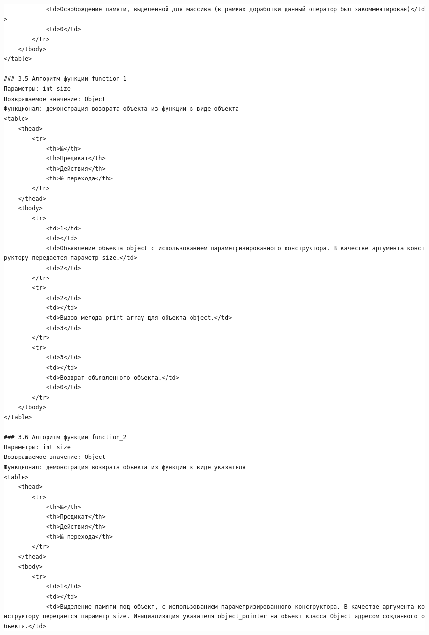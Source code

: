 ```
            <td>Освобождение памяти, выделенной для массива (в рамках доработки данный оператор был закомментирован)</td>
            <td>0</td>
        </tr>
    </tbody>
</table>

### 3.5 Алгоритм функции function_1
Параметры: int size  
Возвращаемое значение: Object  
Функционал: демонстрация возврата объекта из функции в виде объекта  
<table>
    <thead>
        <tr>
            <th>№</th>
            <th>Предикат</th>
            <th>Действия</th>
            <th>№ перехода</th>
        </tr>
    </thead>
    <tbody>
        <tr>
            <td>1</td>
            <td></td>
            <td>Объявление объекта object с использованием параметризированного конструктора. В качестве аргумента конструктору передается параметр size.</td>
            <td>2</td>
        </tr>
        <tr>
            <td>2</td>
            <td></td>
            <td>Вызов метода print_array для объекта object.</td>
            <td>3</td>
        </tr>
        <tr>
            <td>3</td>
            <td></td>
            <td>Возврат объявленного объекта.</td>
            <td>0</td>
        </tr>
    </tbody>
</table>

### 3.6 Алгоритм функции function_2
Параметры: int size  
Возвращаемое значение: Object  
Функционал: демонстрация возврата объекта из функции в виде указателя  
<table>
    <thead>
        <tr>
            <th>№</th>
            <th>Предикат</th>
            <th>Действия</th>
            <th>№ перехода</th>
        </tr>
    </thead>
    <tbody>
        <tr>
            <td>1</td>
            <td></td>
            <td>Выделение памяти под объект, с использованием параметризированного конструктора. В качестве аргумента конструктору передается параметр size. Инициализация указателя object_pointer на объект класса Object адресом созданного объекта.</td>
```
